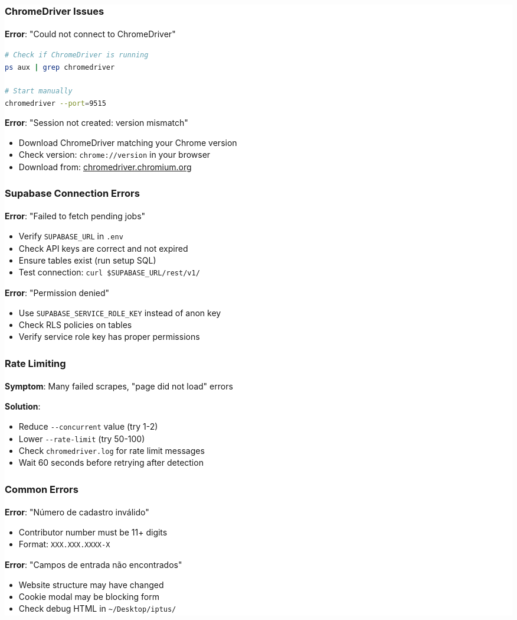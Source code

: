 ### ChromeDriver Issues

**Error**: "Could not connect to ChromeDriver"

```bash
# Check if ChromeDriver is running
ps aux | grep chromedriver

# Start manually
chromedriver --port=9515
```

**Error**: "Session not created: version mismatch"

- Download ChromeDriver matching your Chrome version
- Check version: `chrome://version` in your browser
- Download from: [chromedriver.chromium.org](https://chromedriver.chromium.org/)

### Supabase Connection Errors

**Error**: "Failed to fetch pending jobs"

- Verify `SUPABASE_URL` in `.env`
- Check API keys are correct and not expired
- Ensure tables exist (run setup SQL)
- Test connection: `curl $SUPABASE_URL/rest/v1/`

**Error**: "Permission denied"

- Use `SUPABASE_SERVICE_ROLE_KEY` instead of anon key
- Check RLS policies on tables
- Verify service role key has proper permissions

### Rate Limiting

**Symptom**: Many failed scrapes, "page did not load" errors

**Solution**:

- Reduce `--concurrent` value (try 1-2)
- Lower `--rate-limit` (try 50-100)
- Check `chromedriver.log` for rate limit messages
- Wait 60 seconds before retrying after detection

### Common Errors

**Error**: "Número de cadastro inválido"

- Contributor number must be 11+ digits
- Format: `XXX.XXX.XXXX-X`

**Error**: "Campos de entrada não encontrados"

- Website structure may have changed
- Cookie modal may be blocking form
- Check debug HTML in `~/Desktop/iptus/`
